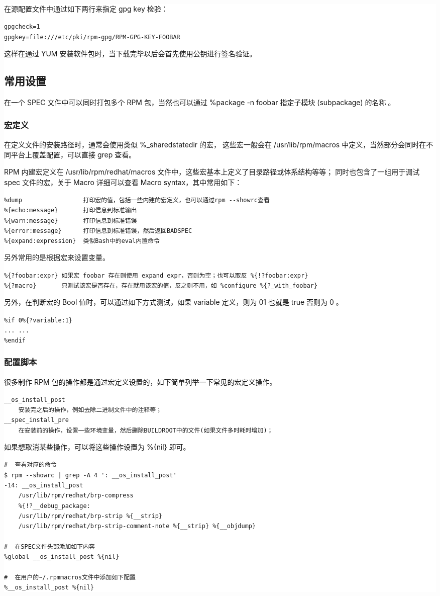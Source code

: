 在源配置文件中通过如下两行来指定 gpg key 检验：
```shell
gpgcheck=1
gpgkey=file:///etc/pki/rpm-gpg/RPM-GPG-KEY-FOOBAR
```
这样在通过 YUM 安装软件包时，当下载完毕以后会首先使用公钥进行签名验证。

 
## 常用设置
在一个 SPEC 文件中可以同时打包多个 RPM 包，当然也可以通过 %package -n foobar 指定子模块 (subpackage) 的名称 。

### 宏定义
在定义文件的安装路径时，通常会使用类似 %_sharedstatedir 的宏，
这些宏一般会在 /usr/lib/rpm/macros 中定义，当然部分会同时在不同平台上覆盖配置，可以直接 grep 查看。

RPM 内建宏定义在 /usr/lib/rpm/redhat/macros 文件中，这些宏基本上定义了目录路径或体系结构等等；
同时也包含了一组用于调试 spec 文件的宏，关于 Macro 详细可以查看 Macro syntax，其中常用如下：

```shell
%dump                 打印宏的值，包括一些内建的宏定义，也可以通过rpm --showrc查看
%{echo:message}       打印信息到标准输出
%{warn:message}       打印信息到标准错误
%{error:message}      打印信息到标准错误，然后返回BADSPEC
%{expand:expression}  类似Bash中的eval内置命令
```

另外常用的是根据宏来设置变量。
```shell
%{?foobar:expr} 如果宏 foobar 存在则使用 expand expr，否则为空；也可以取反 %{!?foobar:expr}
%{?macro}       只测试该宏是否存在，存在就用该宏的值，反之则不用，如 %configure %{?_with_foobar}
```

另外，在判断宏的 Bool 值时，可以通过如下方式测试，如果 variable 定义，则为 01 也就是 true 否则为 0 。
```shell
%if 0%{?variable:1}
... ...
%endif
```

### 配置脚本
很多制作 RPM 包的操作都是通过宏定义设置的，如下简单列举一下常见的宏定义操作。
```shell
__os_install_post
    安装完之后的操作，例如去除二进制文件中的注释等；
__spec_install_pre
    在安装前的操作，设置一些环境变量，然后删除BUILDROOT中的文件(如果文件多时耗时增加)；
```

如果想取消某些操作，可以将这些操作设置为 %{nil} 即可。
```shell
#  查看对应的命令
$ rpm --showrc | grep -A 4 ': __os_install_post'
-14: __os_install_post
    /usr/lib/rpm/redhat/brp-compress
    %{!?__debug_package:
    /usr/lib/rpm/redhat/brp-strip %{__strip}
    /usr/lib/rpm/redhat/brp-strip-comment-note %{__strip} %{__objdump}

#  在SPEC文件头部添加如下内容
%global __os_install_post %{nil}

#  在用户的~/.rpmmacros文件中添加如下配置
%__os_install_post %{nil}
```
